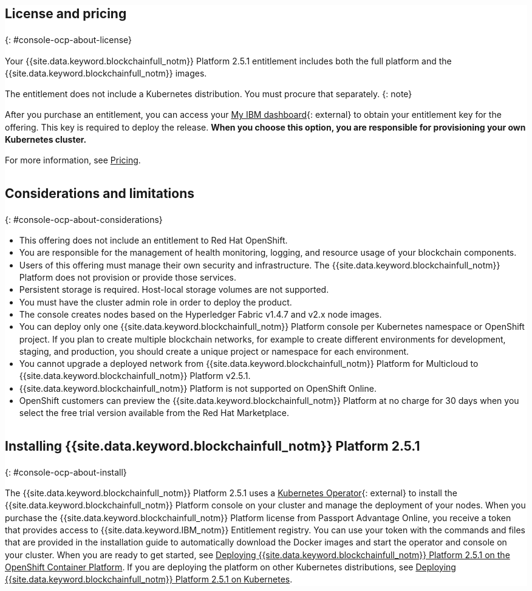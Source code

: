 
## License and pricing
{: #console-ocp-about-license}

Your {{site.data.keyword.blockchainfull_notm}} Platform 2.5.1 entitlement includes both the full platform and the {{site.data.keyword.blockchainfull_notm}} images.

The entitlement does not include a Kubernetes distribution. You must procure that separately.
{: note}

After you purchase an entitlement, you can access your [My IBM dashboard](https://myibm.ibm.com/dashboard/){: external} to obtain your entitlement key for the offering. This key is required to deploy the release. **When  you choose this option, you are responsible for provisioning your own Kubernetes cluster.**

For more information, see [Pricing](/docs/blockchain-sw-251?topic=blockchain-sw-251-ibp-sw-pricing).

## Considerations and limitations
{: #console-ocp-about-considerations}

- This offering does not include an entitlement to Red Hat OpenShift.
- You are responsible for the management of health monitoring, logging, and resource usage of your blockchain components.
- Users of this offering must manage their own security and infrastructure. The {{site.data.keyword.blockchainfull_notm}} Platform does not provision or provide those services.
- Persistent storage is required. Host-local storage volumes are not supported.
- You must have the cluster admin role in order to deploy the product.
- The console creates nodes based on the Hyperledger Fabric v1.4.7 and v2.x node images.
- You can deploy only one {{site.data.keyword.blockchainfull_notm}} Platform console per Kubernetes namespace or OpenShift project. If you plan to create multiple blockchain networks, for example to create different environments for development, staging, and production, you should create a unique project or namespace for each environment.
- You cannot upgrade a deployed network from {{site.data.keyword.blockchainfull_notm}} Platform for Multicloud to {{site.data.keyword.blockchainfull_notm}} Platform v2.5.1.
- {{site.data.keyword.blockchainfull_notm}} Platform is not supported on OpenShift Online.
- OpenShift customers can preview the {{site.data.keyword.blockchainfull_notm}} Platform at no charge for 30 days when you select the free trial version available from the Red Hat Marketplace.

## Installing {{site.data.keyword.blockchainfull_notm}} Platform 2.5.1
{: #console-ocp-about-install}

The {{site.data.keyword.blockchainfull_notm}} Platform 2.5.1 uses a [Kubernetes Operator](https://kubernetes.io/docs/concepts/extend-kubernetes/operator/){: external} to install the {{site.data.keyword.blockchainfull_notm}} Platform console on your cluster and manage the deployment of your nodes. When you purchase the {{site.data.keyword.blockchainfull_notm}} Platform license from Passport Advantage Online, you receive a token that provides access to {{site.data.keyword.IBM_notm}} Entitlement registry. You can use your token with the commands and files that are provided in the installation guide to automatically download the Docker images and start the operator and console on your cluster. When you are ready to get started, see [Deploying {{site.data.keyword.blockchainfull_notm}} Platform 2.5.1 on the OpenShift Container Platform](/docs/blockchain-sw-251?topic=blockchain-sw-251-deploy-ocp). If you are deploying the platform on other Kubernetes distributions, see [Deploying {{site.data.keyword.blockchainfull_notm}} Platform 2.5.1 on Kubernetes](/docs/blockchain-sw-251?topic=blockchain-sw-251-deploy-k8).
